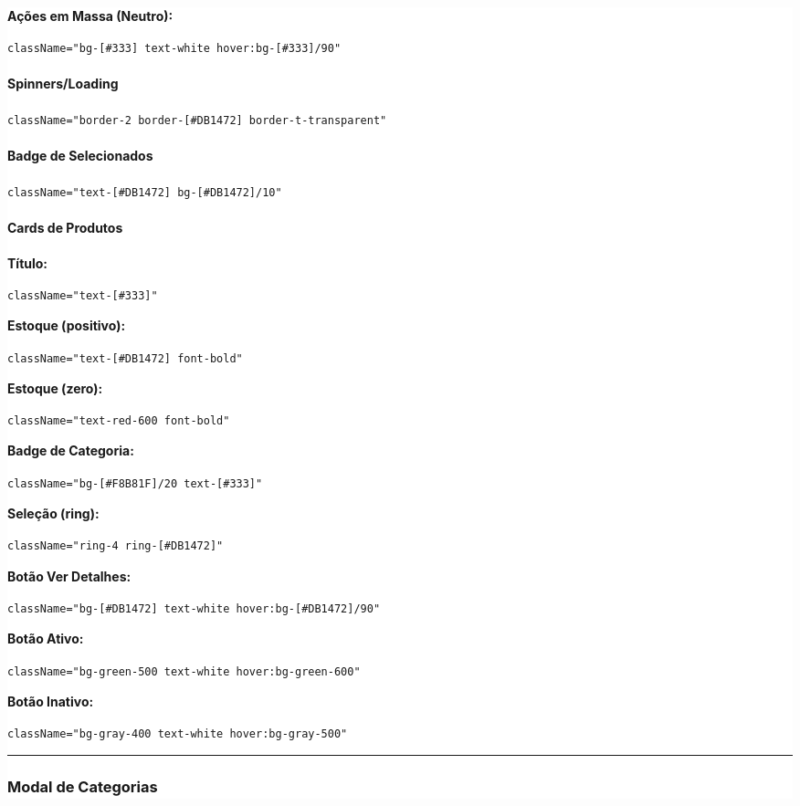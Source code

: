 **Ações em Massa (Neutro):**
```tsx
className="bg-[#333] text-white hover:bg-[#333]/90"
```

#### Spinners/Loading
```tsx
className="border-2 border-[#DB1472] border-t-transparent"
```

#### Badge de Selecionados
```tsx
className="text-[#DB1472] bg-[#DB1472]/10"
```

#### Cards de Produtos

**Título:**
```tsx
className="text-[#333]"
```

**Estoque (positivo):**
```tsx
className="text-[#DB1472] font-bold"
```

**Estoque (zero):**
```tsx
className="text-red-600 font-bold"
```

**Badge de Categoria:**
```tsx
className="bg-[#F8B81F]/20 text-[#333]"
```

**Seleção (ring):**
```tsx
className="ring-4 ring-[#DB1472]"
```

**Botão Ver Detalhes:**
```tsx
className="bg-[#DB1472] text-white hover:bg-[#DB1472]/90"
```

**Botão Ativo:**
```tsx
className="bg-green-500 text-white hover:bg-green-600"
```

**Botão Inativo:**
```tsx
className="bg-gray-400 text-white hover:bg-gray-500"
```

---

### Modal de Categorias
